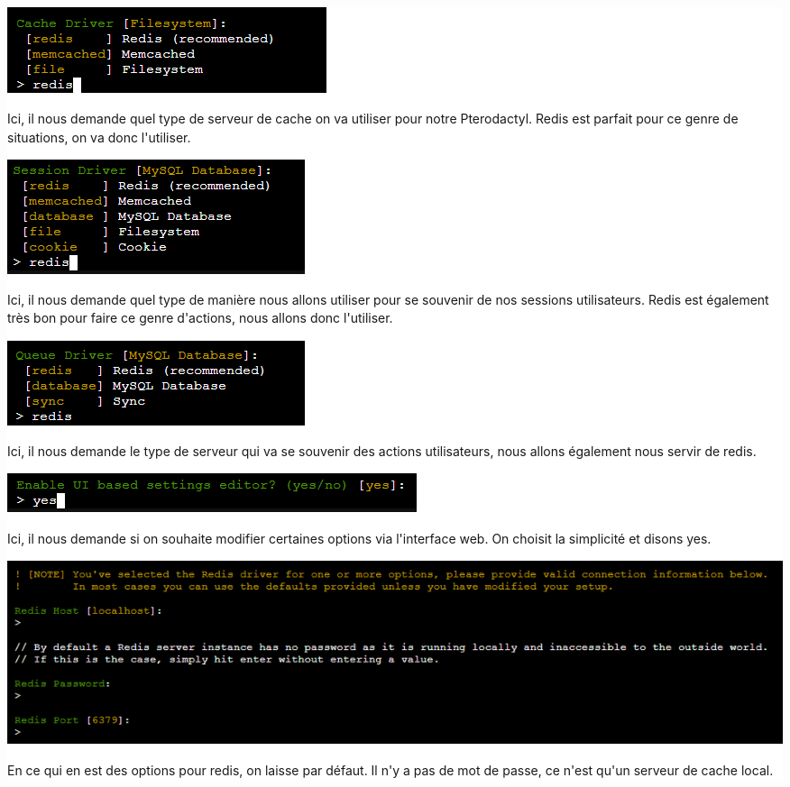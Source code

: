 ![On choisit Redis comme serveur de cache](./img/pterodactyl8.png)

Ici, il nous demande quel type de serveur de cache on va utiliser pour notre Pterodactyl. Redis est parfait pour ce genre de situations, on va donc l'utiliser.

![Nous allons utiliser redis pour se souvenir de nos sessions utilisateurs](./img/pterodactyl9.png)

Ici, il nous demande quel type de manière nous allons utiliser pour se souvenir de nos sessions utilisateurs. Redis est également très bon pour faire ce genre d'actions, nous allons donc l'utiliser.

![Ici il nous demande le serveur qui va mémoriser l'ordre des actions](./img/pterodactyl10.png)

Ici, il nous demande le type de serveur qui va se souvenir des actions utilisateurs, nous allons également nous servir de redis.

![On veut modifier en ligne](./img/pterodactyl11.png)

Ici, il nous demande si on souhaite modifier certaines options via l'interface web. On choisit la simplicité et disons yes.

![on touche a rien](./img/pterodactyl12.png)

En ce qui en est des options pour redis, on laisse par défaut. Il n'y a pas de mot de passe, ce n'est qu'un serveur de cache local.
